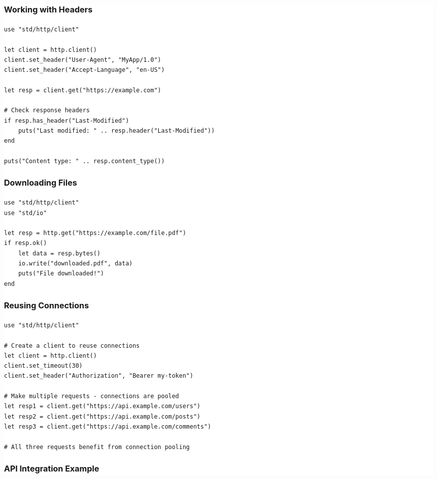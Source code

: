 ### Working with Headers

```quest
use "std/http/client"

let client = http.client()
client.set_header("User-Agent", "MyApp/1.0")
client.set_header("Accept-Language", "en-US")

let resp = client.get("https://example.com")

# Check response headers
if resp.has_header("Last-Modified")
    puts("Last modified: " .. resp.header("Last-Modified"))
end

puts("Content type: " .. resp.content_type())
```

### Downloading Files

```quest
use "std/http/client"
use "std/io"

let resp = http.get("https://example.com/file.pdf")
if resp.ok()
    let data = resp.bytes()
    io.write("downloaded.pdf", data)
    puts("File downloaded!")
end
```

### Reusing Connections

```quest
use "std/http/client"

# Create a client to reuse connections
let client = http.client()
client.set_timeout(30)
client.set_header("Authorization", "Bearer my-token")

# Make multiple requests - connections are pooled
let resp1 = client.get("https://api.example.com/users")
let resp2 = client.get("https://api.example.com/posts")
let resp3 = client.get("https://api.example.com/comments")

# All three requests benefit from connection pooling
```

### API Integration Example

